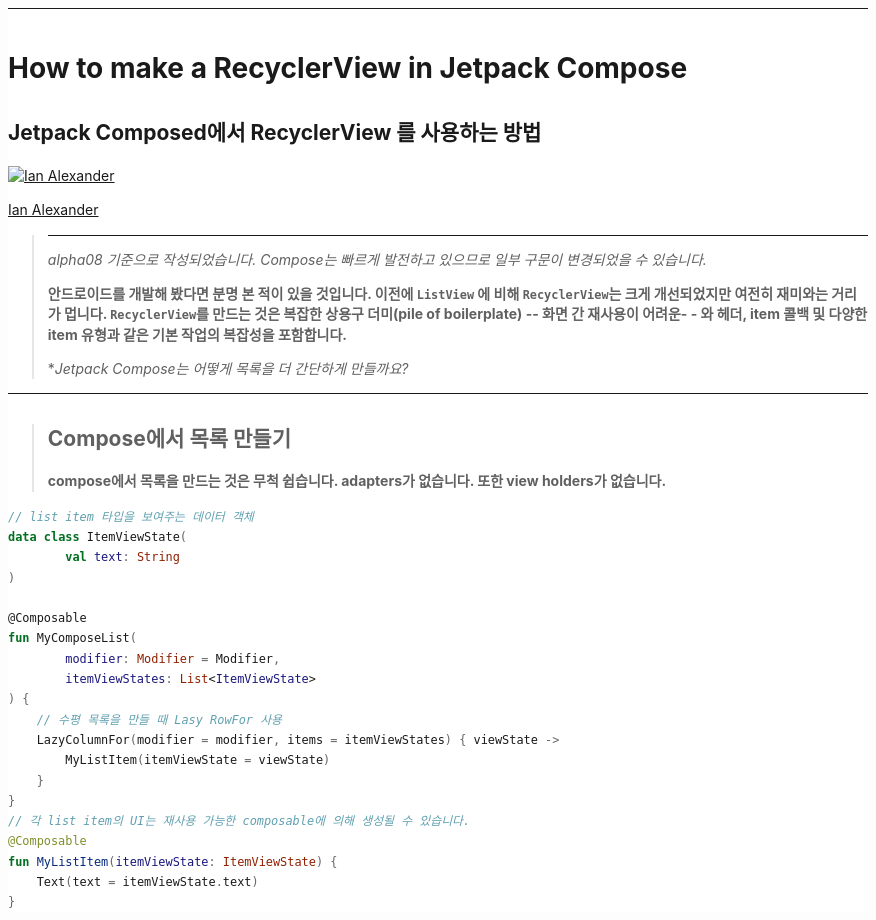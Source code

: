 [^compose image]: https://blog.karumi.com/android-jetpack-compose-review/



------



# How to make a RecyclerView in Jetpack Compose 

## Jetpack Composed에서 RecyclerView 를 사용하는 방법

[![Ian Alexander](https://miro.medium.com/fit/c/96/96/2*rzfYoxAWI6Nn1gVOgSW7Hg.jpeg)](https://ian-alexander.medium.com/?source=post_page-----bf4751abee80--------------------------------)

[Ian Alexander](https://ian-alexander.medium.com/?source=post_page-----bf4751abee80--------------------------------)

> ------
>
> *alpha08 기준으로 작성되었습니다. Compose는 빠르게 발전하고 있으므로 일부 구문이 변경되었을 수 있습니다.* 
>
> **안드로이드를 개발해 봤다면 분명 본 적이 있을 것입니다. 이전에 `ListView` 에 비해 `RecyclerView`는 크게 개선되었지만 여전히 재미와는 거리가 멉니다.  `RecyclerView`를 만드는 것은 복잡한 상용구 더미(pile of boilerplate) -- 화면 간 재사용이 어려운- - 와 헤더, item 콜백 및 다양한 item 유형과 같은 기본 작업의 복잡성을 포함합니다.**
>
> **Jetpack Compose는 어떻게 목록을 더 간단하게 만들까요?*

------



[^boilerplate]: 최소한의 변경으로 재사용할 수 있는 것 / 적은 수정만으로 여러 곳에 활용 가능한 코드, 문구 / 각종 문서에서 반복적으로 인용되는 문서의 한 부분 / 반복 코드



> ## Compose에서 목록 만들기
>
> **compose에서 목록을 만드는 것은 무척 쉽습니다. adapters가 없습니다. 또한 view holders가 없습니다.**



```kotlin
// list item 타입을 보여주는 데이터 객체
data class ItemViewState(
        val text: String
)

@Composable
fun MyComposeList(
        modifier: Modifier = Modifier,
        itemViewStates: List<ItemViewState>
) {
    // 수평 목록을 만들 때 Lasy RowFor 사용
    LazyColumnFor(modifier = modifier, items = itemViewStates) { viewState ->
        MyListItem(itemViewState = viewState)
    }
}
// 각 list item의 UI는 재사용 가능한 composable에 의해 생성될 수 있습니다.
@Composable
fun MyListItem(itemViewState: ItemViewState) {
    Text(text = itemViewState.text)
}
```


[^recyclerview image]: https://wooooooak.github.io/android/2019/03/28/recycler_view/